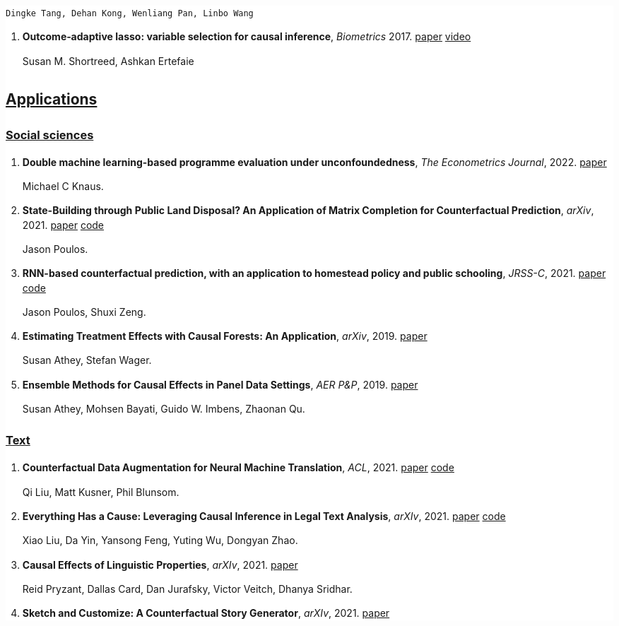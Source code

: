     Dingke Tang, Dehan Kong, Wenliang Pan, Linbo Wang

1. **Outcome‐adaptive lasso: variable selection for causal inference**, *Biometrics* 2017. [paper](https://onlinelibrary.wiley.com/doi/pdf/10.1111/biom.12679?casa_token=_xFuHHhoWlAAAAAA:gKO0JyJC0g54pOfbOVlNew7t1M29UD_A46yJJUAGiLAuxO87p4lGmMneYklKfuWGiHCitIbvKtjfEMAN)  [video](https://crossminds.ai/video/variable-selection-for-causal-inference-outcome-adaptive-lasso-6070a5f9fa08279acdb2124a/)

    Susan M. Shortreed, Ashkan Ertefaie

## [Applications](#content)

### [Social sciences](#content)

1. **Double machine learning-based programme evaluation under unconfoundedness**, *The Econometrics Journal*, 2022. [paper](https://doi.org/10.1093/ectj/utac015)
    
    Michael C Knaus.

1. **State-Building through Public Land Disposal? An Application of Matrix Completion for Counterfactual Prediction**, *arXiv*, 2021. [paper](https://arxiv.org/abs/1903.08028) [code](https://github.com/jvpoulos/homesteads)
    
    Jason Poulos.

1. **RNN-based counterfactual prediction, with an application to homestead policy and public schooling**, *JRSS-C*, 2021. [paper](http://jasonvpoulos.com/papers/17117351.pdf) [code](https://github.com/jvpoulos/rnns-causal)
    
    Jason Poulos, Shuxi Zeng.

1. **Estimating Treatment Effects with Causal Forests: An Application**, *arXiv*, 2019. [paper](https://arxiv.org/abs/1902.07409)
    
    Susan Athey, Stefan Wager.

1. **Ensemble Methods for Causal Effects in Panel Data Settings**, *AER P&P*, 2019. [paper](https://arxiv.org/abs/1903.10079)
    
    Susan Athey, Mohsen Bayati, Guido W. Imbens, Zhaonan Qu.

### [Text](#content)

1. **Counterfactual Data Augmentation for Neural Machine Translation**, *ACL*, 2021. [paper](https://www.aclweb.org/anthology/2021.naacl-main.18/) [code](https://github.com/xxxiaol/GCI)
    
     Qi Liu, Matt Kusner, Phil Blunsom.

1. **Everything Has a Cause: Leveraging Causal Inference in Legal Text Analysis**, *arXIv*, 2021. [paper](https://arxiv.org/abs/2104.09420) [code](https://github.com/xxxiaol/GCI)
    
     Xiao Liu, Da Yin, Yansong Feng, Yuting Wu, Dongyan Zhao.

1. **Causal Effects of Linguistic Properties**, *arXIv*, 2021. [paper](https://arxiv.org/abs/2010.12919)
    
     Reid Pryzant, Dallas Card, Dan Jurafsky, Victor Veitch, Dhanya Sridhar.

1. **Sketch and Customize: A Counterfactual Story Generator**, *arXIv*, 2021. [paper](https://arxiv.org/abs/2104.00929)
    